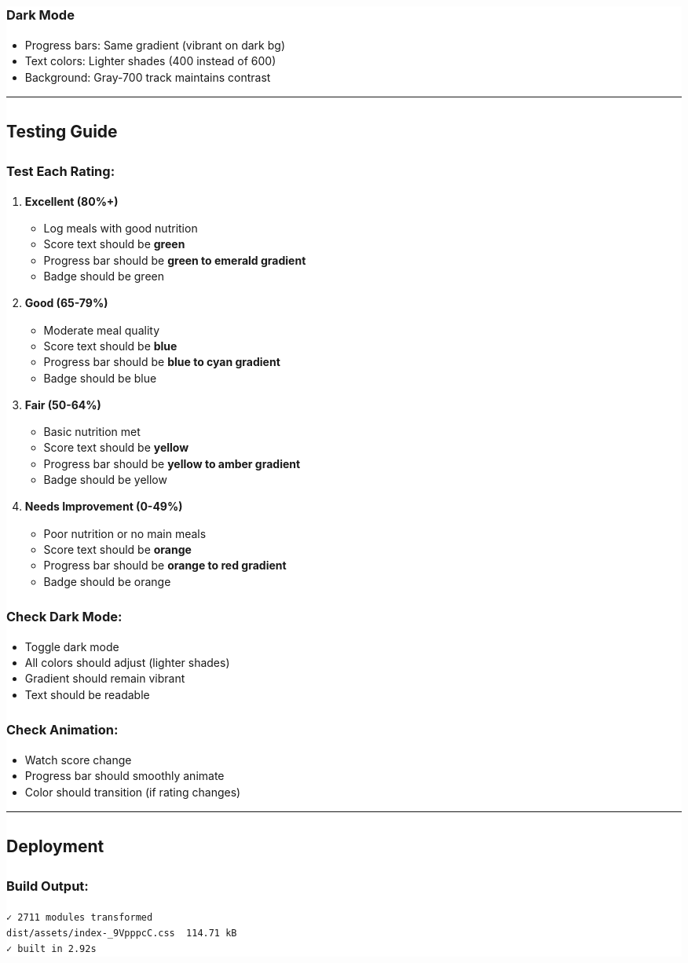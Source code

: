 ### Dark Mode
- Progress bars: Same gradient (vibrant on dark bg)
- Text colors: Lighter shades (400 instead of 600)
- Background: Gray-700 track maintains contrast

---

## Testing Guide

### Test Each Rating:

1. **Excellent (80%+)**
   - Log meals with good nutrition
   - Score text should be **green**
   - Progress bar should be **green to emerald gradient**
   - Badge should be green

2. **Good (65-79%)**
   - Moderate meal quality
   - Score text should be **blue**
   - Progress bar should be **blue to cyan gradient**
   - Badge should be blue

3. **Fair (50-64%)**
   - Basic nutrition met
   - Score text should be **yellow**
   - Progress bar should be **yellow to amber gradient**
   - Badge should be yellow

4. **Needs Improvement (0-49%)**
   - Poor nutrition or no main meals
   - Score text should be **orange**
   - Progress bar should be **orange to red gradient**
   - Badge should be orange

### Check Dark Mode:
- Toggle dark mode
- All colors should adjust (lighter shades)
- Gradient should remain vibrant
- Text should be readable

### Check Animation:
- Watch score change
- Progress bar should smoothly animate
- Color should transition (if rating changes)

---

## Deployment

### Build Output:
```
✓ 2711 modules transformed
dist/assets/index-_9VpppcC.css  114.71 kB
✓ built in 2.92s
```

